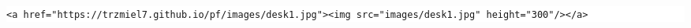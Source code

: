     <a href="https://trzmiel7.github.io/pf/images/desk1.jpg"><img src="images/desk1.jpg" height="300"/></a>
